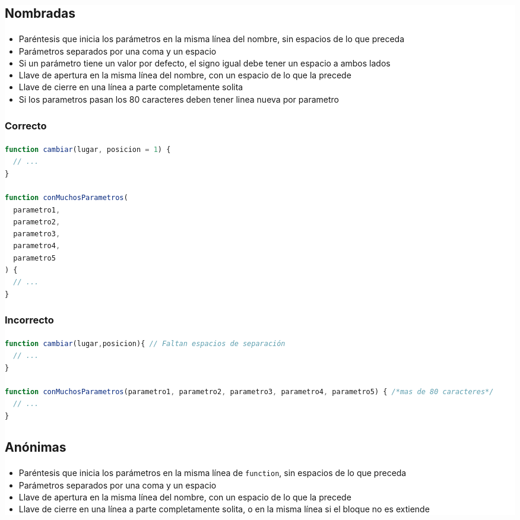 ## Nombradas

- Paréntesis que inicia los parámetros en la misma línea del nombre, sin
espacios de lo que preceda
- Parámetros separados por una coma y un espacio
- Si un parámetro tiene un valor por defecto, el signo igual debe tener un
espacio a ambos lados
- Llave de apertura en la misma línea del nombre, con un espacio de lo que la
precede
- Llave de cierre en una línea a parte completamente solita
- Si los parametros pasan los 80 caracteres deben tener linea nueva
por parametro

### Correcto

```javascript
function cambiar(lugar, posicion = 1) {
  // ...
}

function conMuchosParametros(
  parametro1,
  parametro2,
  parametro3,
  parametro4,
  parametro5
) {
  // ...
}
```

### Incorrecto

```javascript
function cambiar(lugar,posicion){ // Faltan espacios de separación
  // ...
}

function conMuchosParametros(parametro1, parametro2, parametro3, parametro4, parametro5) { /*mas de 80 caracteres*/
  // ...
}
```

## Anónimas

- Paréntesis que inicia los parámetros en la misma línea de `function`, sin
espacios de lo que preceda
- Parámetros separados por una coma y un espacio
- Llave de apertura en la misma línea del nombre, con un espacio de lo que la
precede
- Llave de cierre en una línea a parte completamente solita, o en la misma línea
si el bloque no es extiende
